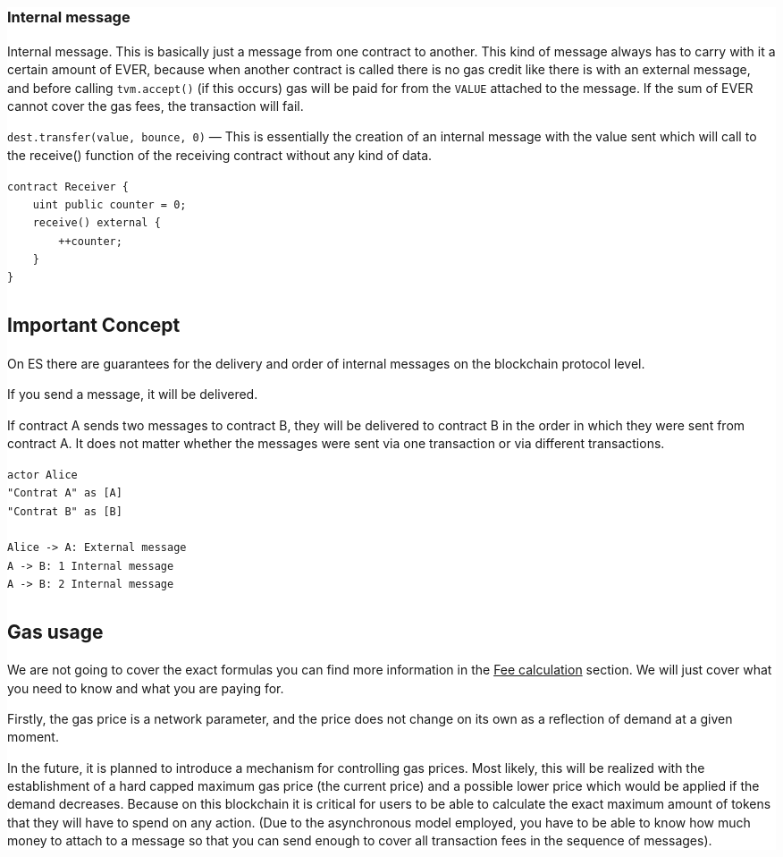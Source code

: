 ### Internal message

Internal message. This is basically just a message from one contract to another. This kind of message always has to carry with it a certain amount of EVER, because when another contract is called there is no gas credit like there is with an external message, and before calling  `tvm.accept()` (if this occurs) gas will be paid for from the `VALUE` attached to the message. If the sum of EVER cannot cover the gas fees, the transaction will fail.  

`dest.transfer(value, bounce, 0)` — This is essentially the creation of an internal message with the value sent which will call to the receive() function of the receiving contract without any kind of data.    

```solidity
contract Receiver {
    uint public counter = 0;
    receive() external {
        ++counter;
    }
}
```

## Important Concept

On ES there are guarantees for the delivery and order of internal messages on the blockchain protocol level. 

If you send a message, it will be delivered.

If contract A sends two messages to contract B, they will be delivered to contract B in the order in which they were sent from contract A. It does not matter whether the messages were sent via one transaction or via different transactions.

```plantuml
actor Alice
"Contrat A" as [A]
"Contrat B" as [B]

Alice -> A: External message
A -> B: 1 Internal message
A -> B: 2 Internal message
```

## Gas usage

We are not going to cover the exact formulas you can find more information in the [Fee calculation](../../arch/30-fee-calculation.md) section. We will just cover what you need to know and what you are paying for.

Firstly, the gas price is a network parameter, and the price does not change on its own as a reflection of demand at a given moment.

In the future, it is planned to introduce a mechanism for controlling gas prices. Most likely, this will be realized with the establishment of a hard capped maximum gas price (the current price) and a possible lower price which would be applied if the demand decreases. Because on this blockchain it is critical for users to be able to calculate the exact maximum amount of tokens that they will have to spend on any action. (Due to the asynchronous model employed, you have to be able to know how much money to attach to a message so that you can send enough to cover all transaction fees in the sequence of messages).
